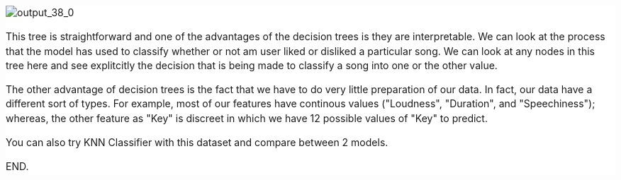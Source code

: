 
    
![output_38_0](https://user-images.githubusercontent.com/70767722/124399251-3a165e80-dce8-11eb-9569-84fca2725724.png)    


This tree is straightforward and one of the advantages of the decision trees is they are interpretable. We can look at the process that the model has used to classify whether or not am user liked or disliked a particular song.
We can look at any nodes in this tree here and see explitcitly the decision that is being made to classify a song into one or the other value.

The other advantage of decision trees is the fact that we have to do very little preparation of our data. In fact, our data have a different sort of types. For example, most of our features have continous values ("Loudness", "Duration", and "Speechiness"); whereas, the other feature as "Key" is discreet in which we have 12 possible values of "Key" to predict.

You can also try KNN Classifier with this dataset and compare between 2 models.

END.
